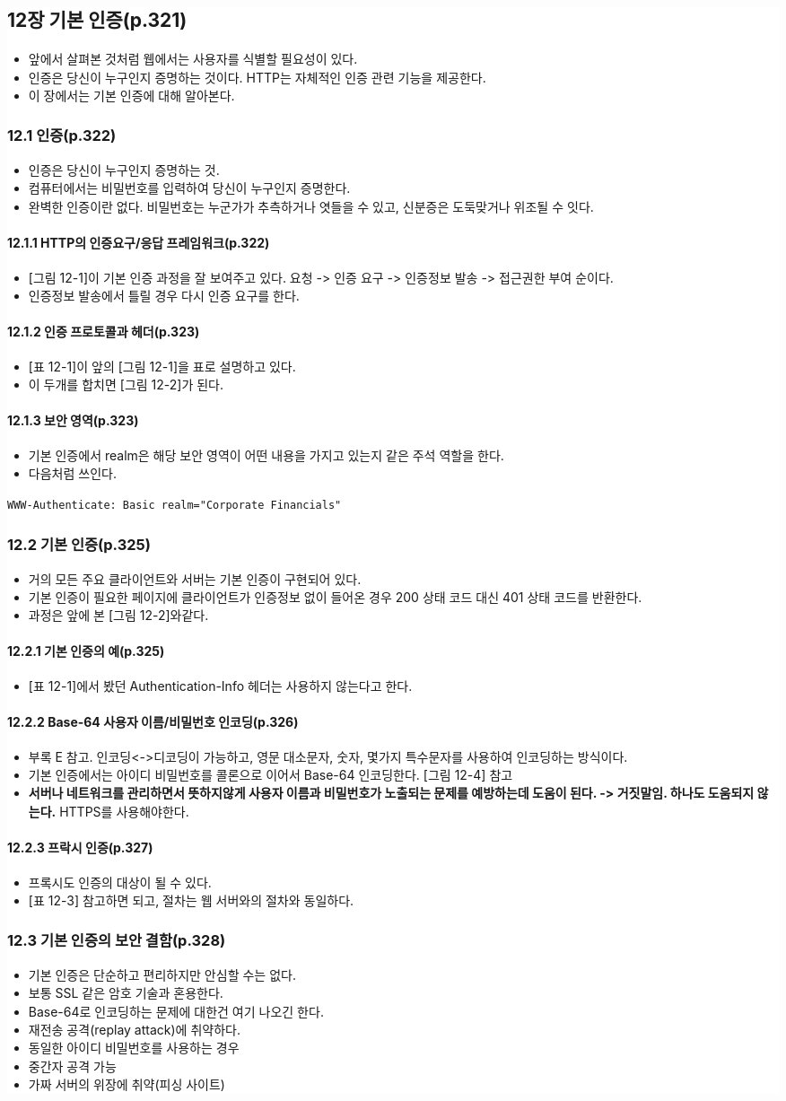 ## 12장 기본 인증(p.321)
- 앞에서 살펴본 것처럼 웹에서는 사용자를 식별할 필요성이 있다.
- 인증은 당신이 누구인지 증명하는 것이다. HTTP는 자체적인 인증 관련 기능을 제공한다.
- 이 장에서는 기본 인증에 대해 알아본다.

### 12.1 인증(p.322)
- 인증은 당신이 누구인지 증명하는 것.
- 컴퓨터에서는 비밀번호를 입력하여 당신이 누구인지 증명한다.
- 완벽한 인증이란 없다. 비밀번호는 누군가가 추측하거나 엿들을 수 있고, 신분증은 도둑맞거나 위조될 수 잇다.

#### 12.1.1 HTTP의 인증요구/응답 프레임워크(p.322)
- [그림 12-1]이 기본 인증 과정을 잘 보여주고 있다. 요청 -> 인증 요구 -> 인증정보 발송 -> 접근권한 부여 순이다.
- 인증정보 발송에서 틀릴 경우 다시 인증 요구를 한다.

#### 12.1.2 인증 프로토콜과 헤더(p.323)
- [표 12-1]이 앞의 [그림 12-1]을 표로 설명하고 있다.
- 이 두개를 합치면 [그림 12-2]가 된다.

#### 12.1.3 보안 영역(p.323)
- 기본 인증에서 realm은 해당 보안 영역이 어떤 내용을 가지고 있는지 같은 주석 역할을 한다.
- 다음처럼 쓰인다.
```
WWW-Authenticate: Basic realm="Corporate Financials"
```

### 12.2 기본 인증(p.325)
- 거의 모든 주요 클라이언트와 서버는 기본 인증이 구현되어 있다.
- 기본 인증이 필요한 페이지에 클라이언트가 인증정보 없이 들어온 경우 200 상태 코드 대신 401 상태 코드를 반환한다.
- 과정은 앞에 본 [그림 12-2]와같다.

#### 12.2.1 기본 인증의 예(p.325)
- [표 12-1]에서 봤던 Authentication-Info 헤더는 사용하지 않는다고 한다.

#### 12.2.2 Base-64 사용자 이름/비밀번호 인코딩(p.326)
- 부록 E 참고. 인코딩<->디코딩이 가능하고, 영문 대소문자, 숫자, 몇가지 특수문자를 사용하여 인코딩하는 방식이다.
- 기본 인증에서는 아이디 비밀번호를 콜론으로 이어서 Base-64 인코딩한다. [그림 12-4] 참고
- **서버나 네트워크를 관리하면서 뜻하지않게 사용자 이름과 비밀번호가 노출되는 문제를 예방하는데 도움이 된다. -> 거짓말임. 하나도 도움되지 않는다.** HTTPS를 사용해야한다.

#### 12.2.3 프락시 인증(p.327)
- 프록시도 인증의 대상이 될 수 있다.
- [표 12-3] 참고하면 되고, 절차는 웹 서버와의 절차와 동일하다.

### 12.3 기본 인증의 보안 결함(p.328)
- 기본 인증은 단순하고 편리하지만 안심할 수는 없다.
- 보통 SSL 같은 암호 기술과 혼용한다.
- Base-64로 인코딩하는 문제에 대한건 여기 나오긴 한다.
- 재전송 공격(replay attack)에 취약하다.
- 동일한 아이디 비밀번호를 사용하는 경우
- 중간자 공격 가능
- 가짜 서버의 위장에 취약(피싱 사이트)
